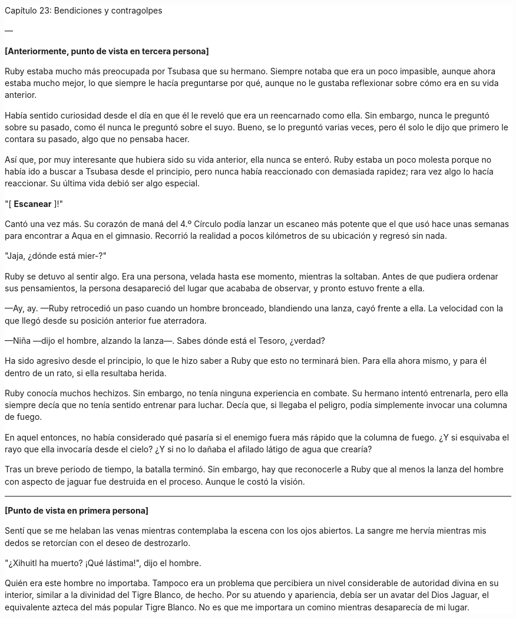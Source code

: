 
Capítulo 23: Bendiciones y contragolpes

—

**[Anteriormente, punto de vista en tercera persona]**

Ruby estaba mucho más preocupada por Tsubasa que su hermano. Siempre notaba que era un poco impasible, aunque ahora estaba mucho mejor, lo que siempre le hacía preguntarse por qué, aunque no le gustaba reflexionar sobre cómo era en su vida anterior.

Había sentido curiosidad desde el día en que él le reveló que era un reencarnado como ella. Sin embargo, nunca le preguntó sobre su pasado, como él nunca le preguntó sobre el suyo. Bueno, se lo preguntó varias veces, pero él solo le dijo que primero le contara su pasado, algo que no pensaba hacer.

Así que, por muy interesante que hubiera sido su vida anterior, ella nunca se enteró. Ruby estaba un poco molesta porque no había ido a buscar a Tsubasa desde el principio, pero nunca había reaccionado con demasiada rapidez; rara vez algo lo hacía reaccionar. Su última vida debió ser algo especial.

"[ **Escanear** ]!"

Cantó una vez más. Su corazón de maná del 4.º Círculo podía lanzar un escaneo más potente que el que usó hace unas semanas para encontrar a Aqua en el gimnasio. Recorrió la realidad a pocos kilómetros de su ubicación y regresó sin nada.

"Jaja, ¿dónde está mier-?"

Ruby se detuvo al sentir algo. Era una persona, velada hasta ese momento, mientras la soltaban. Antes de que pudiera ordenar sus pensamientos, la persona desapareció del lugar que acababa de observar, y pronto estuvo frente a ella.

—Ay, ay. —Ruby retrocedió un paso cuando un hombre bronceado, blandiendo una lanza, cayó frente a ella. La velocidad con la que llegó desde su posición anterior fue aterradora.

—Niña —dijo el hombre, alzando la lanza—. Sabes dónde está el Tesoro, ¿verdad?

Ha sido agresivo desde el principio, lo que le hizo saber a Ruby que esto no terminará bien. Para ella ahora mismo, y para él dentro de un rato, si ella resultaba herida.

Ruby conocía muchos hechizos. Sin embargo, no tenía ninguna experiencia en combate. Su hermano intentó entrenarla, pero ella siempre decía que no tenía sentido entrenar para luchar. Decía que, si llegaba el peligro, podía simplemente invocar una columna de fuego.

En aquel entonces, no había considerado qué pasaría si el enemigo fuera más rápido que la columna de fuego. ¿Y si esquivaba el rayo que ella invocaría desde el cielo? ¿Y si no lo dañaba el afilado látigo de agua que crearía?

Tras un breve periodo de tiempo, la batalla terminó. Sin embargo, hay que reconocerle a Ruby que al menos la lanza del hombre con aspecto de jaguar fue destruida en el proceso. Aunque le costó la visión.

* * *

**[Punto de vista en primera persona]**

Sentí que se me helaban las venas mientras contemplaba la escena con los ojos abiertos. La sangre me hervía mientras mis dedos se retorcían con el deseo de destrozarlo.

"¿Xihuitl ha muerto? ¡Qué lástima!", dijo el hombre.  

Quién era este hombre no importaba. Tampoco era un problema que percibiera un nivel considerable de autoridad divina en su interior, similar a la divinidad del Tigre Blanco, de hecho. Por su atuendo y apariencia, debía ser un avatar del Dios Jaguar, el equivalente azteca del más popular Tigre Blanco. No es que me importara un comino mientras desaparecía de mi lugar.
